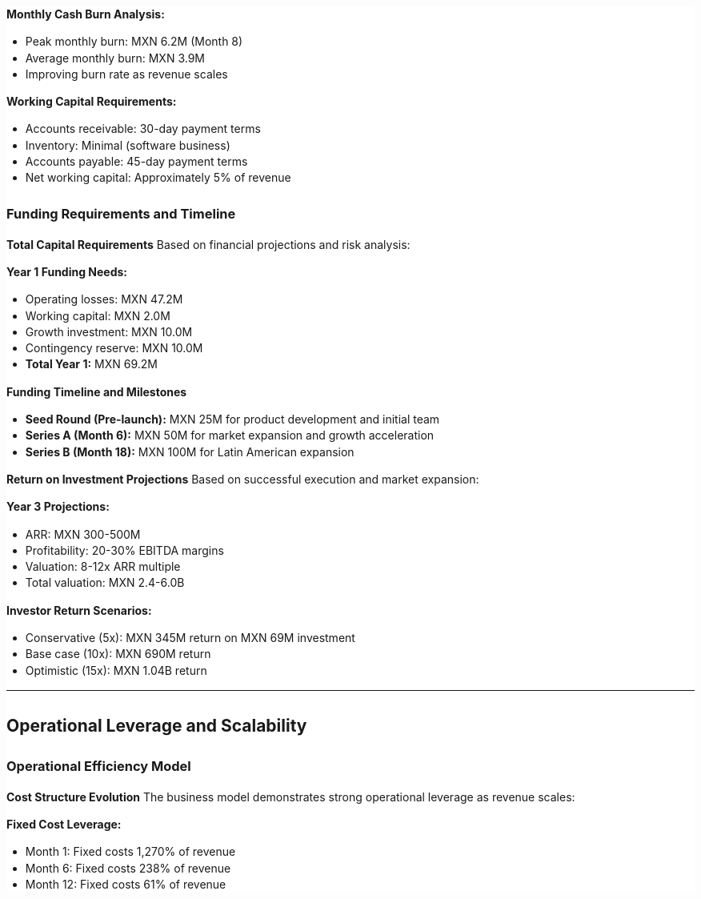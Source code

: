 **Monthly Cash Burn Analysis:**
- Peak monthly burn: MXN 6.2M (Month 8)
- Average monthly burn: MXN 3.9M
- Improving burn rate as revenue scales

**Working Capital Requirements:**
- Accounts receivable: 30-day payment terms
- Inventory: Minimal (software business)
- Accounts payable: 45-day payment terms
- Net working capital: Approximately 5% of revenue

### Funding Requirements and Timeline

**Total Capital Requirements**
Based on financial projections and risk analysis:

**Year 1 Funding Needs:**
- Operating losses: MXN 47.2M
- Working capital: MXN 2.0M
- Growth investment: MXN 10.0M
- Contingency reserve: MXN 10.0M
- **Total Year 1:** MXN 69.2M

**Funding Timeline and Milestones**
- **Seed Round (Pre-launch):** MXN 25M for product development and initial team
- **Series A (Month 6):** MXN 50M for market expansion and growth acceleration
- **Series B (Month 18):** MXN 100M for Latin American expansion

**Return on Investment Projections**
Based on successful execution and market expansion:

**Year 3 Projections:**
- ARR: MXN 300-500M
- Profitability: 20-30% EBITDA margins
- Valuation: 8-12x ARR multiple
- Total valuation: MXN 2.4-6.0B

**Investor Return Scenarios:**
- Conservative (5x): MXN 345M return on MXN 69M investment
- Base case (10x): MXN 690M return
- Optimistic (15x): MXN 1.04B return

---

## Operational Leverage and Scalability

### Operational Efficiency Model

**Cost Structure Evolution**
The business model demonstrates strong operational leverage as revenue scales:

**Fixed Cost Leverage:**
- Month 1: Fixed costs 1,270% of revenue
- Month 6: Fixed costs 238% of revenue
- Month 12: Fixed costs 61% of revenue
